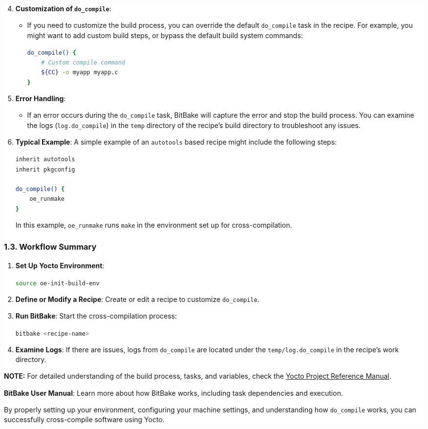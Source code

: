 4. **Customization of `do_compile`**:
   - If you need to customize the build process, you can override the default `do_compile` task in the recipe. For example, you might want to add custom build steps, or bypass the default build system commands:
     ```bash
     do_compile() {
         # Custom compile command
         ${CC} -o myapp myapp.c
     }
     ```

5. **Error Handling**:
   - If an error occurs during the `do_compile` task, BitBake will capture the error and stop the build process. You can examine the logs (`log.do_compile`) in the `temp` directory of the recipe’s build directory to troubleshoot any issues.

6. **Typical Example**:
   A simple example of an `autotools` based recipe might include the following steps:
   ```bash
   inherit autotools
   inherit pkgconfig

   do_compile() {
       oe_runmake
   }
   ```
   In this example, `oe_runmake` runs `make` in the environment set up for cross-compilation.

### 1.3. **Workflow Summary**
1. **Set Up Yocto Environment**: 
   ```bash
   source oe-init-build-env
   ```
   
2. **Define or Modify a Recipe**: 
   Create or edit a recipe to customize `do_compile`.

3. **Run BitBake**: 
   Start the cross-compilation process:
   ```bash
   bitbake <recipe-name>
   ```

4. **Examine Logs**: 
   If there are issues, logs from `do_compile` are located under the `temp/log.do_compile` in the recipe’s work directory.

**NOTE:** For detailed understanding of the build process, tasks, and variables, check the [Yocto Project Reference Manual](https://www.yoctoproject.org/docs/).

**BitBake User Manual**: Learn more about how BitBake works, including task dependencies and execution.

By properly setting up your environment, configuring your machine settings, and understanding how `do_compile` works, you can successfully cross-compile software using Yocto.
